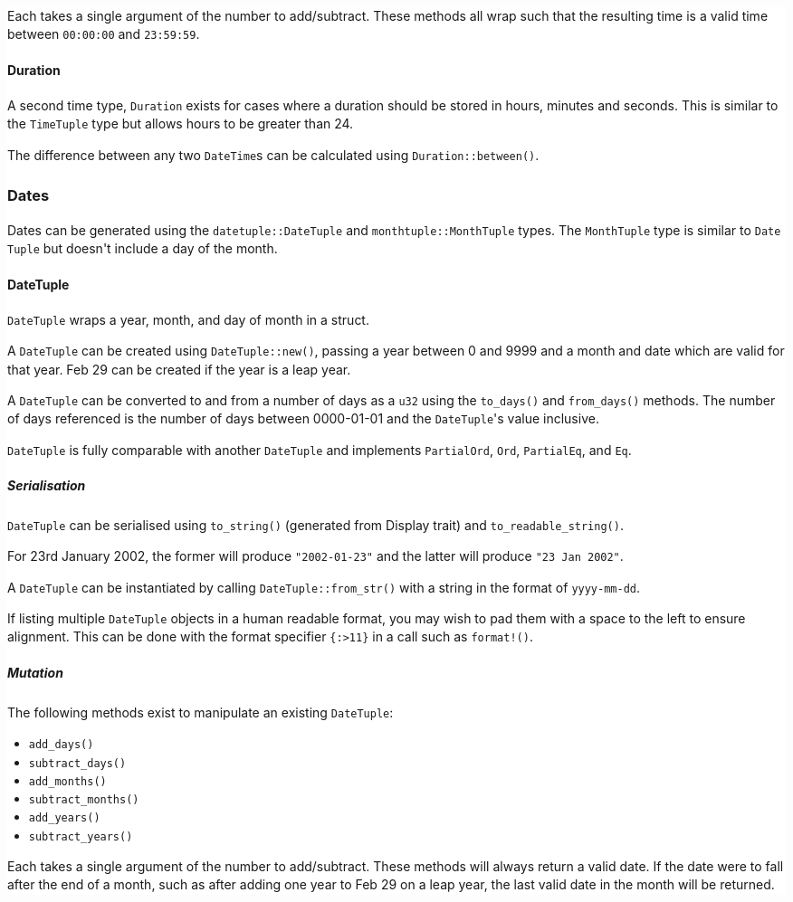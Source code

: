 Each takes a single argument of the number to add/subtract. These methods all wrap such that the resulting time is a valid time between `00:00:00` and `23:59:59`.

#### Duration

A second time type, `Duration` exists for cases where a duration should be stored in hours, minutes and seconds. This is similar to the `TimeTuple` type but allows hours to be greater than 24.

The difference between any two `DateTime`s can be calculated using `Duration::between()`.

### Dates

Dates can be generated using the `datetuple::DateTuple` and `monthtuple::MonthTuple` types. The `MonthTuple` type is similar to `DateTuple` but doesn't include a day of the month.

#### DateTuple

`DateTuple` wraps a year, month, and day of month in a struct.

A `DateTuple` can be created using `DateTuple::new()`, passing a year between 0 and 9999 and a month and date which are valid for that year. Feb 29 can be created if the year is a leap year.

A `DateTuple` can be converted to and from a number of days as a `u32` using the `to_days()` and `from_days()` methods. The number of days referenced is the number of days between 0000-01-01 and the `DateTuple`'s value inclusive.

`DateTuple` is fully comparable with another `DateTuple` and implements `PartialOrd`, `Ord`, `PartialEq`, and `Eq`.

##### Serialisation

`DateTuple` can be serialised using `to_string()` (generated from Display trait) and `to_readable_string()`.

For 23rd January 2002, the former will produce `"2002-01-23"` and the latter will produce `"23 Jan 2002"`.

A `DateTuple` can be instantiated by calling `DateTuple::from_str()` with a string in the format of `yyyy-mm-dd`.

If listing multiple `DateTuple` objects in a human readable format, you may wish to pad them with a space to the left to ensure alignment. This can be done with the format specifier `{:>11}` in a call such as `format!()`.

##### Mutation

The following methods exist to manipulate an existing `DateTuple`:

-   `add_days()`
-   `subtract_days()`
-   `add_months()`
-   `subtract_months()`
-   `add_years()`
-   `subtract_years()`

Each takes a single argument of the number to add/subtract. These methods will always return a valid date. If the date were to fall after the end of a month, such as after adding one year to Feb 29 on a leap year, the last valid date in the month will be returned.
